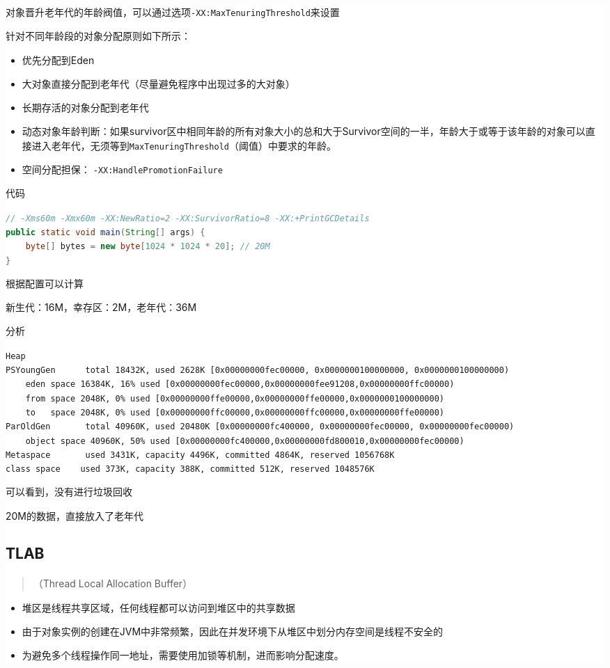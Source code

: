 

对象晋升老年代的年龄阀值，可以通过选项`-XX:MaxTenuringThreshold`来设置

针对不同年龄段的对象分配原则如下所示：

- 优先分配到Eden

- 大对象直接分配到老年代（尽量避免程序中出现过多的大对象）

- 长期存活的对象分配到老年代

- 动态对象年龄判断：如果survivor区中相同年龄的所有对象大小的总和大于Survivor空间的一半，年龄大于或等于该年龄的对象可以直接进入老年代，无须等到`MaxTenuringThreshold`（阈值）中要求的年龄。

- 空间分配担保： `-XX:HandlePromotionFailure`

代码

```java
// -Xms60m -Xmx60m -XX:NewRatio=2 -XX:SurvivorRatio=8 -XX:+PrintGCDetails
public static void main(String[] args) {
	byte[] bytes = new byte[1024 * 1024 * 20]; // 20M
}
```

根据配置可以计算

新生代：16M，幸存区：2M，老年代：36M

分析

```
Heap
PSYoungGen      total 18432K, used 2628K [0x00000000fec00000, 0x0000000100000000, 0x0000000100000000)
    eden space 16384K, 16% used [0x00000000fec00000,0x00000000fee91208,0x00000000ffc00000)
    from space 2048K, 0% used [0x00000000ffe00000,0x00000000ffe00000,0x0000000100000000)
    to   space 2048K, 0% used [0x00000000ffc00000,0x00000000ffc00000,0x00000000ffe00000)
ParOldGen       total 40960K, used 20480K [0x00000000fc400000, 0x00000000fec00000, 0x00000000fec00000)
	object space 40960K, 50% used [0x00000000fc400000,0x00000000fd800010,0x00000000fec00000)
Metaspace       used 3431K, capacity 4496K, committed 4864K, reserved 1056768K
class space    used 373K, capacity 388K, committed 512K, reserved 1048576K
```

可以看到，没有进行垃圾回收

20M的数据，直接放入了老年代



## TLAB

> （Thread Local Allocation Buffer）

- 堆区是线程共享区域，任何线程都可以访问到堆区中的共享数据 

-  由于对象实例的创建在JVM中非常频繁，因此在并发环境下从堆区中划分内存空间是线程不安全的 

-  为避免多个线程操作同一地址，需要使用加锁等机制，进而影响分配速度。 
